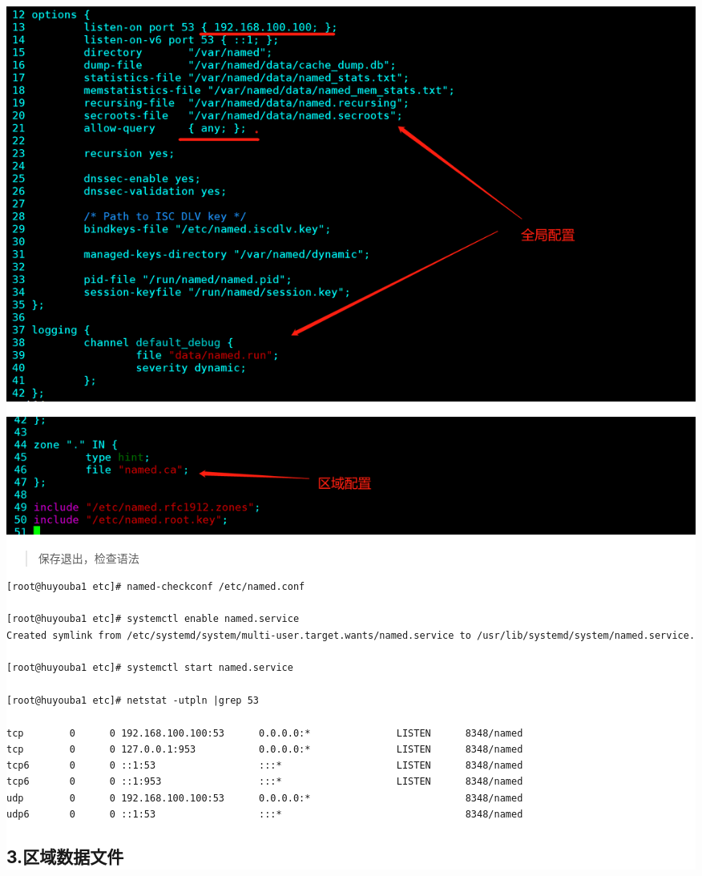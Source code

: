 ![](/images/posts/02_net/05/3.png)

![](/images/posts/02_net/05/4.png)

> 保存退出，检查语法

```
[root@huyouba1 etc]# named-checkconf /etc/named.conf

[root@huyouba1 etc]# systemctl enable named.service 
Created symlink from /etc/systemd/system/multi-user.target.wants/named.service to /usr/lib/systemd/system/named.service.

[root@huyouba1 etc]# systemctl start named.service 

[root@huyouba1 etc]# netstat -utpln |grep 53

tcp        0      0 192.168.100.100:53      0.0.0.0:*               LISTEN      8348/named          
tcp        0      0 127.0.0.1:953           0.0.0.0:*               LISTEN      8348/named          
tcp6       0      0 ::1:53                  :::*                    LISTEN      8348/named          
tcp6       0      0 ::1:953                 :::*                    LISTEN      8348/named          
udp        0      0 192.168.100.100:53      0.0.0.0:*                           8348/named          
udp6       0      0 ::1:53                  :::*                                8348/named 
```
## 3.区域数据文件